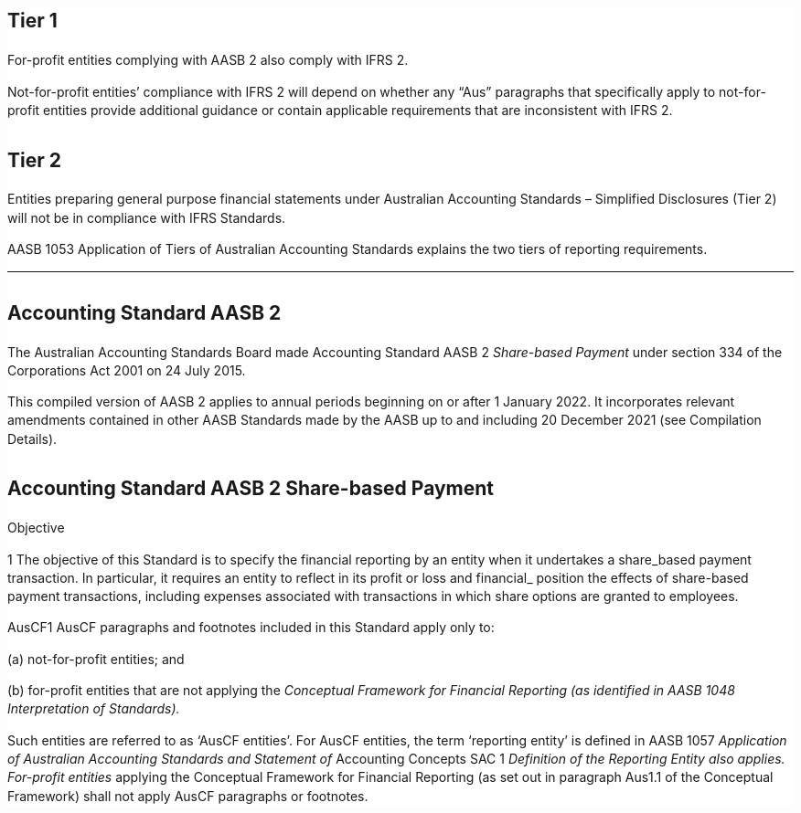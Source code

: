 ## Tier 1

For-profit entities complying with AASB 2 also comply with IFRS 2.

Not-for-profit entities’ compliance with IFRS 2 will depend on whether any “Aus” paragraphs that specifically apply
to not-for-profit entities provide additional guidance or contain applicable requirements that are inconsistent with
IFRS 2.

## Tier 2

Entities preparing general purpose financial statements under Australian Accounting Standards – Simplified
Disclosures (Tier 2) will not be in compliance with IFRS Standards.

AASB 1053 Application of Tiers of Australian Accounting Standards explains the two tiers of reporting requirements.


-----

## Accounting Standard AASB 2

The Australian Accounting Standards Board made Accounting Standard AASB 2 _Share-based Payment_ under
section 334 of the Corporations Act 2001 on 24 July 2015.

This compiled version of AASB 2 applies to annual periods beginning on or after 1 January 2022. It incorporates
relevant amendments contained in other AASB Standards made by the AASB up to and including 20 December 2021
(see Compilation Details).

## Accounting Standard AASB 2 Share-based Payment

 Objective

1 The objective of this Standard is to specify the financial reporting by an entity when it undertakes a share_based payment transaction. In particular, it requires an entity to reflect in its profit or loss and financial_
position the effects of share-based payment transactions, including expenses associated with transactions in
which share options are granted to employees.

AusCF1 AusCF paragraphs and footnotes included in this Standard apply only to:

(a) not-for-profit entities; and

(b) for-profit entities that are not applying the _Conceptual Framework for Financial_
_Reporting (as identified in AASB 1048 Interpretation of Standards)._

Such entities are referred to as ‘AusCF entities’. For AusCF entities, the term ‘reporting entity’ is
defined in AASB 1057 _Application of Australian Accounting Standards and Statement of_
Accounting Concepts SAC 1 _Definition of the Reporting Entity also applies. For-profit entities_
applying the Conceptual Framework for Financial Reporting (as set out in paragraph Aus1.1 of
the Conceptual Framework) shall not apply AusCF paragraphs or footnotes.
